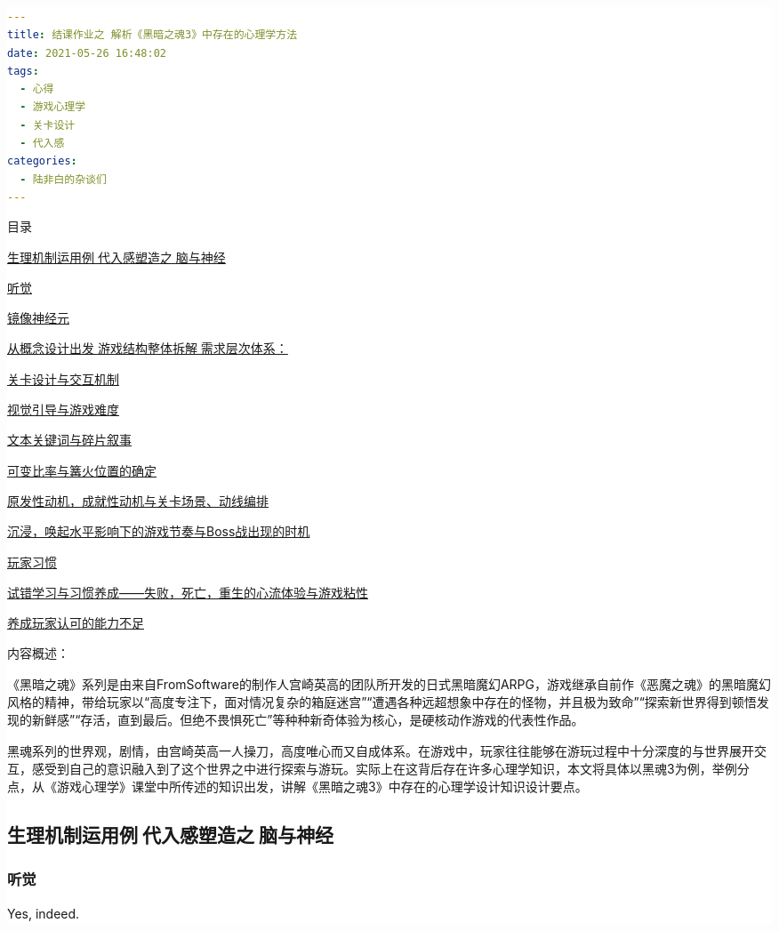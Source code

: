 ```yaml
---
title: 结课作业之 解析《黑暗之魂3》中存在的心理学方法
date: 2021-05-26 16:48:02
tags:
  - 心得
  - 游戏心理学
  - 关卡设计
  - 代入感
categories:
  - 陆非白的杂谈们
---
```


目录

[生理机制运用例 代入感塑造之 脑与神经	](#_Toc6603 )

[听觉	](#_Toc14604 )

[镜像神经元	](#_Toc6202 )

[从概念设计出发 游戏结构整体拆解 需求层次体系：	](#_Toc20369 )

[关卡设计与交互机制	](#_Toc18389 )

[视觉引导与游戏难度	](#_Toc28000 )

[文本关键词与碎片叙事	](#_Toc22058 )

[可变比率与篝火位置的确定	](#_Toc16950 )

[原发性动机，成就性动机与关卡场景、动线编排	](#_Toc12998 )

[沉浸，唤起水平影响下的游戏节奏与Boss战出现的时机	](#_Toc2858 )

[玩家习惯	](#_Toc27446 )

[试错学习与习惯养成——失败，死亡，重生的心流体验与游戏粘性	](#_Toc6430 )

[养成玩家认可的能力不足	](#_Toc18480 )



 

内容概述：

《黑暗之魂》系列是由来自FromSoftware的制作人宫崎英高的团队所开发的日式黑暗魔幻ARPG，游戏继承自前作《恶魔之魂》的黑暗魔幻风格的精神，带给玩家以“高度专注下，面对情况复杂的箱庭迷宫”“遭遇各种远超想象中存在的怪物，并且极为致命”“探索新世界得到顿悟发现的新鲜感”“存活，直到最后。但绝不畏惧死亡”等种种新奇体验为核心，是硬核动作游戏的代表性作品。

黑魂系列的世界观，剧情，由宫崎英高一人操刀，高度唯心而又自成体系。在游戏中，玩家往往能够在游玩过程中十分深度的与世界展开交互，感受到自己的意识融入到了这个世界之中进行探索与游玩。实际上在这背后存在许多心理学知识，本文将具体以黑魂3为例，举例分点，从《游戏心理学》课堂中所传述的知识出发，讲解《黑暗之魂3》中存在的心理学设计知识设计要点。



## **生理机制运用例 代入感塑造之 脑与神经**

### **听觉**

Yes, indeed.
